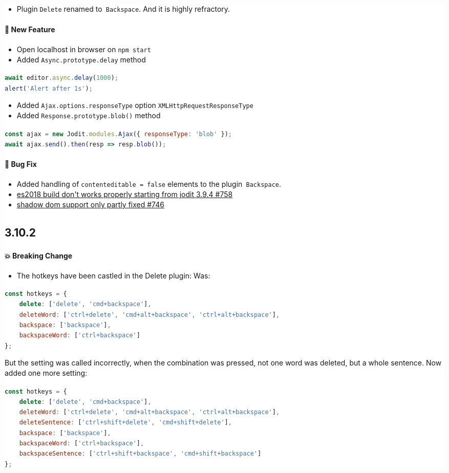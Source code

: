 -   Plugin `Delete` renamed to` Backspace`. And it is highly refractory.

#### :rocket: New Feature

-   Open localhost in browser on `npm start`
-   Added `Async.prototype.delay` method

```js
await editor.async.delay(1000);
alert('Alert after 1s');
```

-   Added `Ajax.options.responseType` option `XMLHttpRequestResponseType`
-   Added `Response.prototype.blob()` method

```js
const ajax = new Jodit.modules.Ajax({ responseType: 'blob' });
await ajax.send().then(resp => resp.blob());
```

#### :bug: Bug Fix

-   Added handling of `contenteditable = false` elements to the plugin` Backspace`.
-   [es2018 build don't works properly starting from jodit 3.9.4 #758](https://github.com/xdan/jodit/issues/758)
-   [shadow dom support only partly fixed #746](https://github.com/xdan/jodit/issues/746)

## 3.10.2

#### :boom: Breaking Change

-   The hotkeys have been castled in the Delete plugin:
    Was:

```js
const hotkeys = {
	delete: ['delete', 'cmd+backspace'],
	deleteWord: ['ctrl+delete', 'cmd+alt+backspace', 'ctrl+alt+backspace'],
	backspace: ['backspace'],
	backspaceWord: ['ctrl+backspace']
};
```

But the setting was called incorrectly, when the combination was pressed, not one word was deleted, but a whole sentence.
Now added one more setting:

```js
const hotkeys = {
	delete: ['delete', 'cmd+backspace'],
	deleteWord: ['ctrl+delete', 'cmd+alt+backspace', 'ctrl+alt+backspace'],
	deleteSentence: ['ctrl+shift+delete', 'cmd+shift+delete'],
	backspace: ['backspace'],
	backspaceWord: ['ctrl+backspace'],
	backspaceSentence: ['ctrl+shift+backspace', 'cmd+shift+backspace']
};
```
